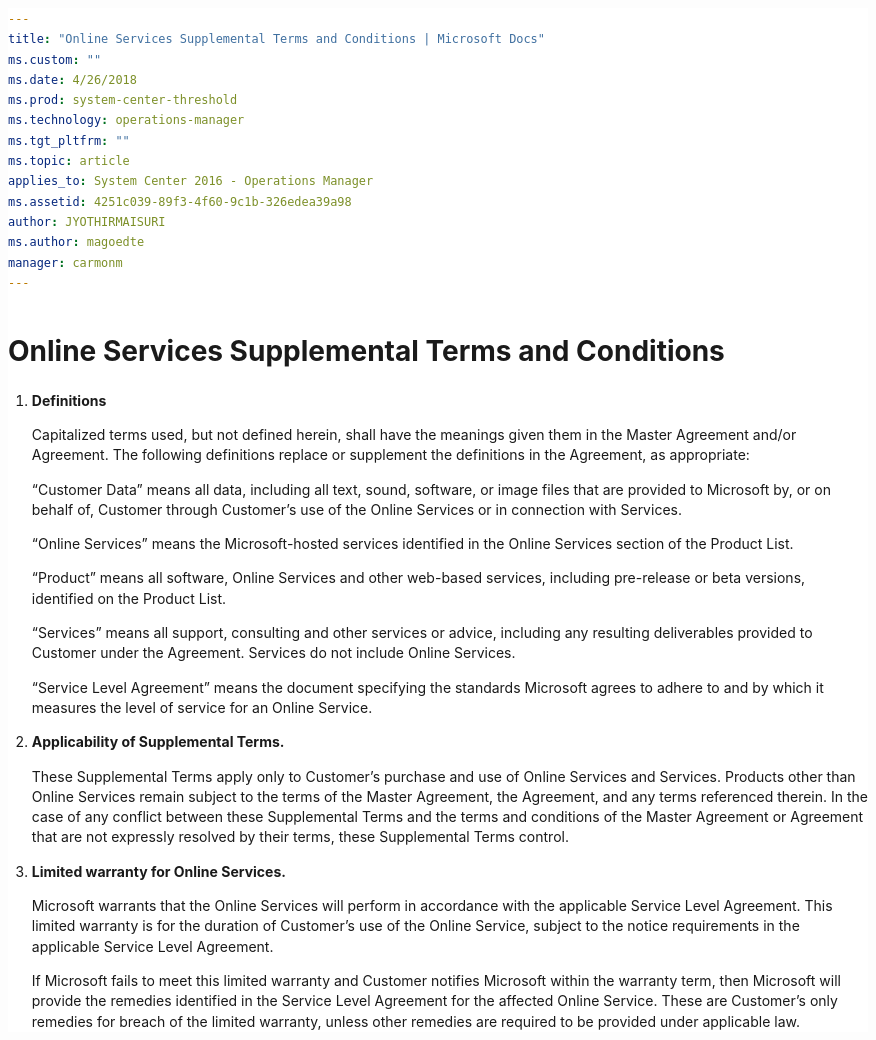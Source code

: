 ```yaml
---
title: "Online Services Supplemental Terms and Conditions | Microsoft Docs"
ms.custom: ""
ms.date: 4/26/2018
ms.prod: system-center-threshold
ms.technology: operations-manager
ms.tgt_pltfrm: ""
ms.topic: article
applies_to: System Center 2016 - Operations Manager
ms.assetid: 4251c039-89f3-4f60-9c1b-326edea39a98
author: JYOTHIRMAISURI
ms.author: magoedte
manager: carmonm
---
```

# Online Services Supplemental Terms and Conditions
1.  **Definitions**  
  
     Capitalized terms used, but not defined herein, shall have the meanings given them in the Master Agreement and/or Agreement. The following definitions replace or supplement the definitions in the Agreement, as appropriate:  
  
     “Customer Data” means all data, including all text, sound, software, or image files that are provided to Microsoft by, or on behalf of, Customer through Customer’s use of the Online Services or in connection with Services.  
  
     “Online Services” means the Microsoft-hosted services identified in the Online Services section of the Product List.  
  
     “Product” means all software, Online Services and other web-based services, including pre-release or beta versions, identified on the Product List.  
  
     “Services” means all support, consulting and other services or advice, including any resulting deliverables provided to Customer under the Agreement. Services do not include Online Services.  
  
     “Service Level Agreement” means the document specifying the standards Microsoft agrees to adhere to and by which it measures the level of service for an Online Service.  
  
2.  **Applicability of Supplemental Terms.**  
  
     These Supplemental Terms apply only to Customer’s purchase and use of Online Services and Services. Products other than Online Services remain subject to the terms of the Master Agreement, the Agreement, and any terms referenced therein. In the case of any conflict between these Supplemental Terms and the terms and conditions of the Master Agreement or Agreement that are not expressly resolved by their terms, these Supplemental Terms control.  
  
3.  **Limited warranty for Online Services.**  
  
     Microsoft warrants that the Online Services will perform in accordance with the applicable Service Level Agreement. This limited warranty is for the duration of Customer’s use of the Online Service, subject to the notice requirements in the applicable Service Level Agreement.  
  
     If Microsoft fails to meet this limited warranty and Customer notifies Microsoft within the warranty term, then Microsoft will provide the remedies identified in the Service Level Agreement for the affected Online Service. These are Customer’s only remedies for breach of the limited warranty, unless other remedies are required to be provided under applicable law.  
  